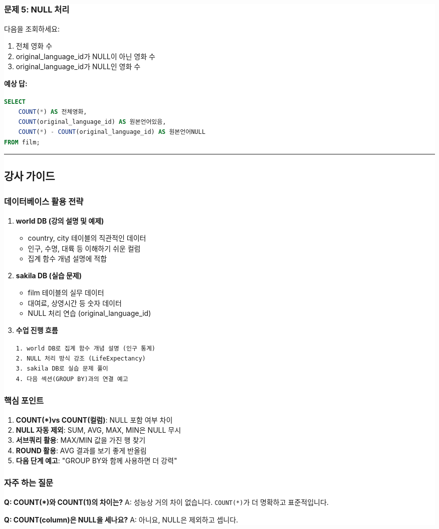 ### 문제 5: NULL 처리

다음을 조회하세요:
1. 전체 영화 수
2. original_language_id가 NULL이 아닌 영화 수
3. original_language_id가 NULL인 영화 수

**예상 답:**
```sql
SELECT
    COUNT(*) AS 전체영화,
    COUNT(original_language_id) AS 원본언어있음,
    COUNT(*) - COUNT(original_language_id) AS 원본언어NULL
FROM film;
```

---

## 강사 가이드

### 데이터베이스 활용 전략

1. **world DB (강의 설명 및 예제)**
   - country, city 테이블의 직관적인 데이터
   - 인구, 수명, 대륙 등 이해하기 쉬운 컬럼
   - 집계 함수 개념 설명에 적합

2. **sakila DB (실습 문제)**
   - film 테이블의 실무 데이터
   - 대여료, 상영시간 등 숫자 데이터
   - NULL 처리 연습 (original_language_id)

3. **수업 진행 흐름**
   ```
   1. world DB로 집계 함수 개념 설명 (인구 통계)
   2. NULL 처리 방식 강조 (LifeExpectancy)
   3. sakila DB로 실습 문제 풀이
   4. 다음 섹션(GROUP BY)과의 연결 예고
   ```

### 핵심 포인트

1. **COUNT(*)vs COUNT(컬럼)**: NULL 포함 여부 차이
2. **NULL 자동 제외**: SUM, AVG, MAX, MIN은 NULL 무시
3. **서브쿼리 활용**: MAX/MIN 값을 가진 행 찾기
4. **ROUND 활용**: AVG 결과를 보기 좋게 반올림
5. **다음 단계 예고**: "GROUP BY와 함께 사용하면 더 강력"

### 자주 하는 질문

**Q: COUNT(*)와 COUNT(1)의 차이는?**
A: 성능상 거의 차이 없습니다. `COUNT(*)`가 더 명확하고 표준적입니다.

**Q: COUNT(column)은 NULL을 세나요?**
A: 아니요, NULL은 제외하고 셉니다.
